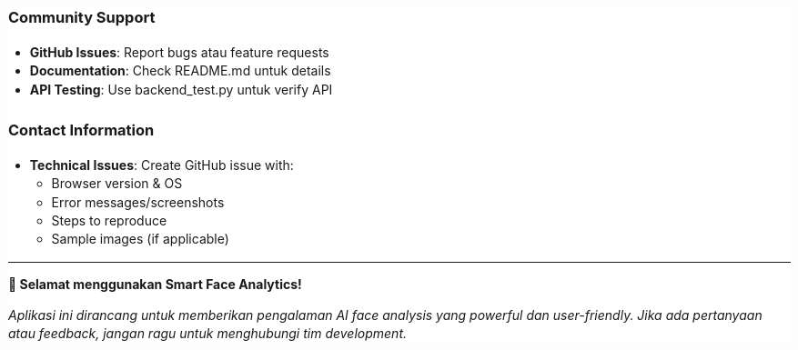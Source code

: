 ### **Community Support**
- **GitHub Issues**: Report bugs atau feature requests
- **Documentation**: Check README.md untuk details
- **API Testing**: Use backend_test.py untuk verify API

### **Contact Information**
- **Technical Issues**: Create GitHub issue with:
  - Browser version & OS
  - Error messages/screenshots  
  - Steps to reproduce
  - Sample images (if applicable)

---

**🎉 Selamat menggunakan Smart Face Analytics!**

*Aplikasi ini dirancang untuk memberikan pengalaman AI face analysis yang powerful dan user-friendly. Jika ada pertanyaan atau feedback, jangan ragu untuk menghubungi tim development.*